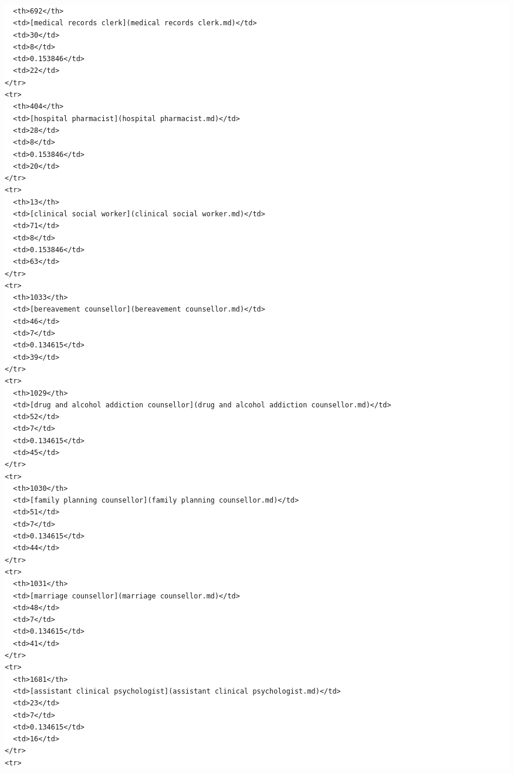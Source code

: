       <th>692</th>
      <td>[medical records clerk](medical records clerk.md)</td>
      <td>30</td>
      <td>8</td>
      <td>0.153846</td>
      <td>22</td>
    </tr>
    <tr>
      <th>404</th>
      <td>[hospital pharmacist](hospital pharmacist.md)</td>
      <td>28</td>
      <td>8</td>
      <td>0.153846</td>
      <td>20</td>
    </tr>
    <tr>
      <th>13</th>
      <td>[clinical social worker](clinical social worker.md)</td>
      <td>71</td>
      <td>8</td>
      <td>0.153846</td>
      <td>63</td>
    </tr>
    <tr>
      <th>1033</th>
      <td>[bereavement counsellor](bereavement counsellor.md)</td>
      <td>46</td>
      <td>7</td>
      <td>0.134615</td>
      <td>39</td>
    </tr>
    <tr>
      <th>1029</th>
      <td>[drug and alcohol addiction counsellor](drug and alcohol addiction counsellor.md)</td>
      <td>52</td>
      <td>7</td>
      <td>0.134615</td>
      <td>45</td>
    </tr>
    <tr>
      <th>1030</th>
      <td>[family planning counsellor](family planning counsellor.md)</td>
      <td>51</td>
      <td>7</td>
      <td>0.134615</td>
      <td>44</td>
    </tr>
    <tr>
      <th>1031</th>
      <td>[marriage counsellor](marriage counsellor.md)</td>
      <td>48</td>
      <td>7</td>
      <td>0.134615</td>
      <td>41</td>
    </tr>
    <tr>
      <th>1681</th>
      <td>[assistant clinical psychologist](assistant clinical psychologist.md)</td>
      <td>23</td>
      <td>7</td>
      <td>0.134615</td>
      <td>16</td>
    </tr>
    <tr>